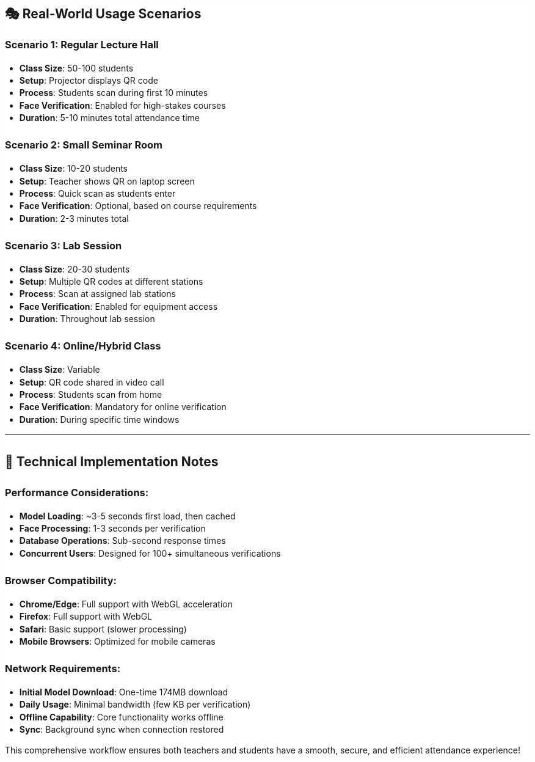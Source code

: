 
## 🎭 **Real-World Usage Scenarios**

### **Scenario 1: Regular Lecture Hall**
- **Class Size**: 50-100 students
- **Setup**: Projector displays QR code
- **Process**: Students scan during first 10 minutes
- **Face Verification**: Enabled for high-stakes courses
- **Duration**: 5-10 minutes total attendance time

### **Scenario 2: Small Seminar Room**
- **Class Size**: 10-20 students
- **Setup**: Teacher shows QR on laptop screen
- **Process**: Quick scan as students enter
- **Face Verification**: Optional, based on course requirements
- **Duration**: 2-3 minutes total

### **Scenario 3: Lab Session**
- **Class Size**: 20-30 students
- **Setup**: Multiple QR codes at different stations
- **Process**: Scan at assigned lab stations
- **Face Verification**: Enabled for equipment access
- **Duration**: Throughout lab session

### **Scenario 4: Online/Hybrid Class**
- **Class Size**: Variable
- **Setup**: QR code shared in video call
- **Process**: Students scan from home
- **Face Verification**: Mandatory for online verification
- **Duration**: During specific time windows

---

## 🔧 **Technical Implementation Notes**

### **Performance Considerations:**
- **Model Loading**: ~3-5 seconds first load, then cached
- **Face Processing**: 1-3 seconds per verification
- **Database Operations**: Sub-second response times
- **Concurrent Users**: Designed for 100+ simultaneous verifications

### **Browser Compatibility:**
- **Chrome/Edge**: Full support with WebGL acceleration
- **Firefox**: Full support with WebGL
- **Safari**: Basic support (slower processing)
- **Mobile Browsers**: Optimized for mobile cameras

### **Network Requirements:**
- **Initial Model Download**: One-time 174MB download
- **Daily Usage**: Minimal bandwidth (few KB per verification)
- **Offline Capability**: Core functionality works offline
- **Sync**: Background sync when connection restored

This comprehensive workflow ensures both teachers and students have a smooth, secure, and efficient attendance experience!